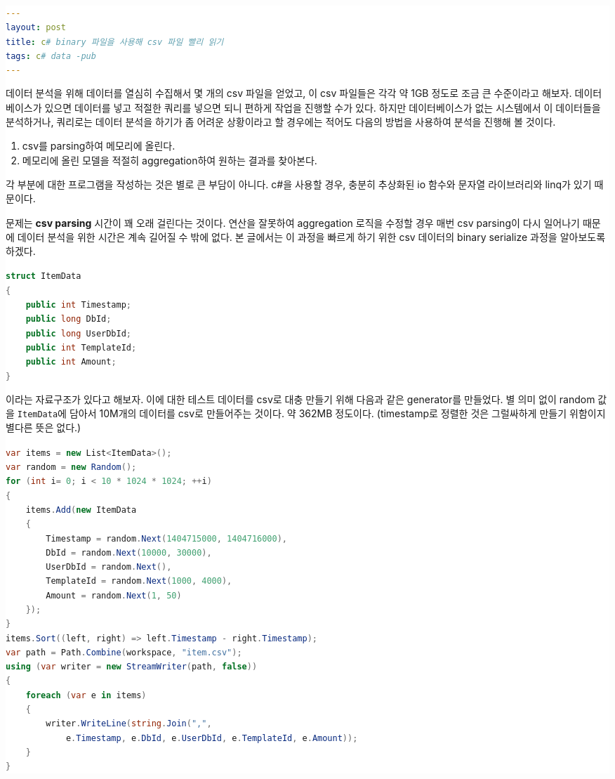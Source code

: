 ```yaml
---
layout: post
title: c# binary 파일을 사용해 csv 파일 빨리 읽기
tags: c# data -pub
---
```


데이터 분석을 위해 데이터를 열심히 수집해서 몇 개의 csv 파일을 얻었고, 이 csv 파일들은 각각 약 1GB 정도로 조금 큰 수준이라고 해보자. 데이터베이스가 있으면 데이터를 넣고 적절한 쿼리를 넣으면 되니 편하게 작업을 진행할 수가 있다. 하지만 데이터베이스가 없는 시스템에서 이 데이터들을 분석하거나, 쿼리로는 데이터 분석을 하기가 좀 어려운 상황이라고 할 경우에는 적어도 다음의 방법을 사용하여 분석을 진행해 볼 것이다.

1. csv를 parsing하여 메모리에 올린다.
2. 메모리에 올린 모델을 적절히 aggregation하여 원하는 결과를 찾아본다.

각 부분에 대한 프로그램을 작성하는 것은 별로 큰 부담이 아니다. c#을 사용할 경우, 충분히 추상화된 io 함수와 문자열 라이브러리와 linq가 있기 때문이다.

문제는 **csv parsing** 시간이 꽤 오래 걸린다는 것이다. 연산을 잘못하여 aggregation 로직을 수정할 경우 매번 csv parsing이 다시 일어나기 때문에 데이터 분석을 위한 시간은 계속 길어질 수 밖에 없다. 본 글에서는 이 과정을 빠르게 하기 위한 csv 데이터의 binary serialize 과정을 알아보도록 하겠다.

```csharp
struct ItemData
{
    public int Timestamp;
    public long DbId;
    public long UserDbId;
    public int TemplateId;
    public int Amount;
}
```

이라는 자료구조가 있다고 해보자. 이에 대한 테스트 데이터를 csv로 대충 만들기 위해 다음과 같은 generator를 만들었다. 별 의미 없이 random 값을 `ItemData`에 담아서 10M개의 데이터를 csv로 만들어주는 것이다. 약 362MB 정도이다. (timestamp로 정렬한 것은 그럴싸하게 만들기 위함이지 별다른 뜻은 없다.)

```csharp
var items = new List<ItemData>();
var random = new Random();
for (int i= 0; i < 10 * 1024 * 1024; ++i)
{
    items.Add(new ItemData
    {
        Timestamp = random.Next(1404715000, 1404716000),
        DbId = random.Next(10000, 30000),
        UserDbId = random.Next(),
        TemplateId = random.Next(1000, 4000),
        Amount = random.Next(1, 50)
    });
}
items.Sort((left, right) => left.Timestamp - right.Timestamp);
var path = Path.Combine(workspace, "item.csv");
using (var writer = new StreamWriter(path, false))
{
    foreach (var e in items)
    {
        writer.WriteLine(string.Join(",",
            e.Timestamp, e.DbId, e.UserDbId, e.TemplateId, e.Amount));
    }
}
```
